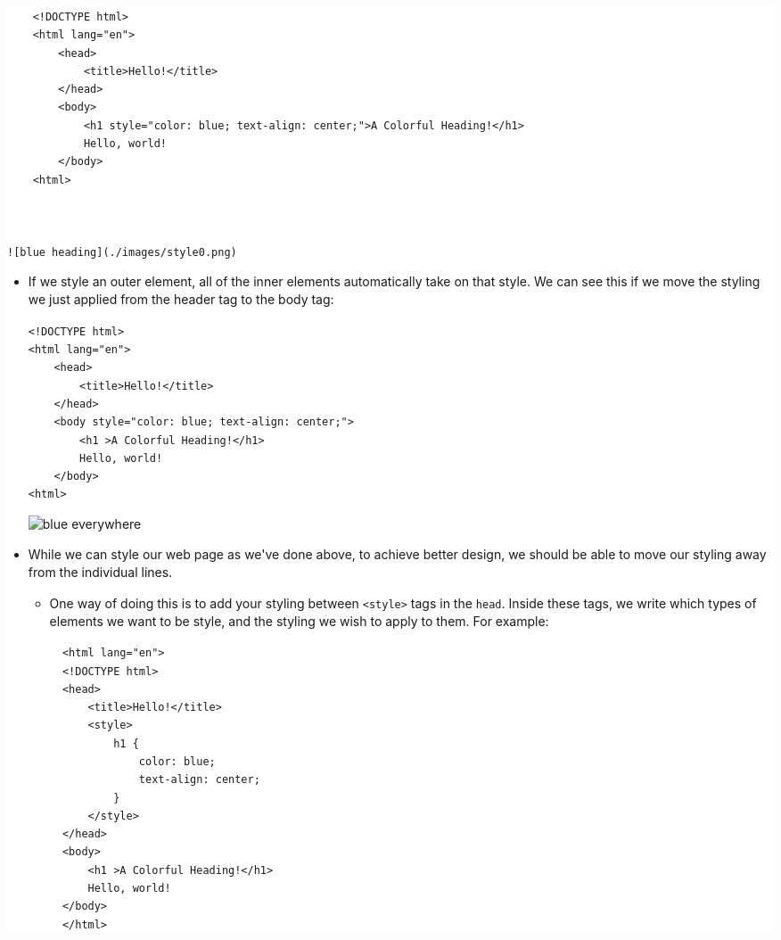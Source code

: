 	    <!DOCTYPE html>
	    <html lang="en">
	        <head>
	            <title>Hello!</title>
	        </head>
	        <body>
	            <h1 style="color: blue; text-align: center;">A Colorful Heading!</h1>
	            Hello, world!
	        </body>
	    <html>



	![blue heading](./images/style0.png)

*   If we style an outer element, all of the inner elements automatically take on that style. We can see this if we move the styling we just applied from the header tag to the body tag:

	    <!DOCTYPE html>
	    <html lang="en">
	        <head>
	            <title>Hello!</title>
	        </head>
	        <body style="color: blue; text-align: center;">
	            <h1 >A Colorful Heading!</h1>
	            Hello, world!
	        </body>
	    <html>

	![blue everywhere](./images/style1.png)


*   While we can style our web page as we've done above, to achieve better design, we should be able to move our styling away from the individual lines.
    *   One way of doing this is to add your styling between `<style>` tags in the `head`. Inside these tags, we write which types of elements we want to be style, and the styling we wish to apply to them. For example:

	          <html lang="en">
	          <!DOCTYPE html>
	          <head>
	              <title>Hello!</title>
	              <style>
	                  h1 {
	                      color: blue;
	                      text-align: center;
	                  }
	              </style>
	          </head>
	          <body>
	              <h1 >A Colorful Heading!</h1>
	              Hello, world!
	          </body>
	          </html>
